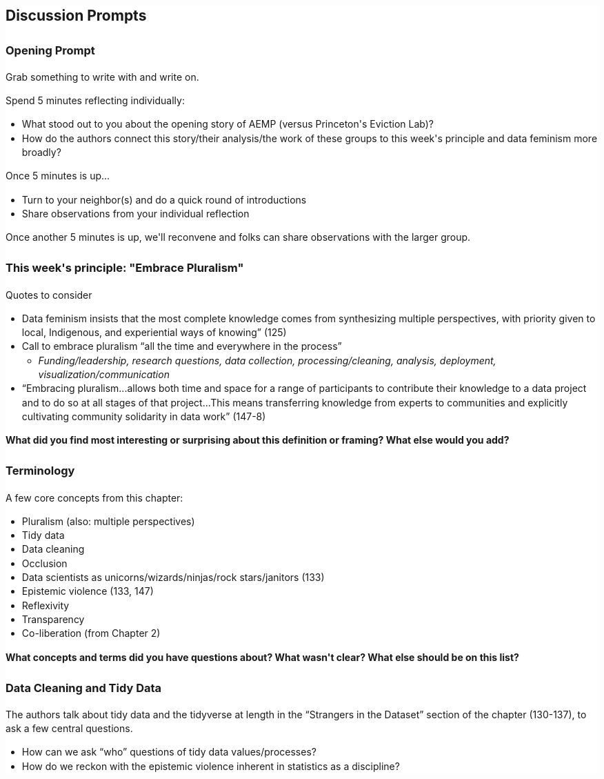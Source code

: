 ## Discussion Prompts
### Opening Prompt

Grab something to write with and write on.

Spend 5 minutes reflecting individually:
- What stood out to you about the opening story of AEMP (versus Princeton's Eviction Lab)?
- How do the authors connect this story/their analysis/the work of these groups to this week's principle and data feminism more broadly?

Once 5 minutes is up...
- Turn to your neighbor(s) and do a quick round of introductions
- Share observations from your individual reflection

Once another 5 minutes is up, we'll reconvene and folks can share observations with the larger group.

### This week's principle: "Embrace Pluralism"

Quotes to consider
- Data feminism insists that the most complete knowledge comes from synthesizing multiple perspectives, with priority given to local, Indigenous, and experiential ways of knowing” (125)
- Call to embrace pluralism “all the time and everywhere in the process”
  * *Funding/leadership, research questions, data collection, processing/cleaning, analysis, deployment, visualization/communication*
- “Embracing pluralism...allows both time and space for a range of participants to contribute their knowledge to a data project and to do so at all stages of that project...This means transferring knowledge from experts to communities and explicitly cultivating community solidarity in data work” (147-8)

**What did you find most interesting or surprising about this definition or framing? What else would you add?**

### Terminology
A few core concepts from this chapter:
- Pluralism (also: multiple perspectives)
- Tidy data
- Data cleaning
- Occlusion
- Data scientists as unicorns/wizards/ninjas/rock stars/janitors (133)
- Epistemic violence (133, 147)
- Reflexivity
- Transparency
- Co-liberation (from Chapter 2)

**What concepts and terms did you have questions about? What wasn't clear? What else should be on this list?**

### Data Cleaning and Tidy Data

The authors talk about tidy data and the tidyverse at length in the “Strangers in the Dataset” section of the chapter (130-137), to ask a few central questions.
- How can we ask “who” questions of tidy data values/processes?
- How do we reckon with the epistemic violence inherent in statistics as a discipline?
